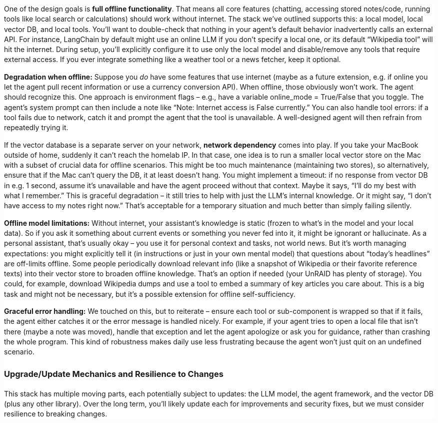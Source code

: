 One of the design goals is **full offline functionality**. That means all core features (chatting, accessing stored notes/code, running tools like local search or calculations) should work without internet. The stack we’ve outlined supports this: a local model, local vector DB, and local tools. You’ll want to double-check that nothing in your agent’s default behavior inadvertently calls an external API. For instance, LangChain by default might use an online LLM if you don’t specify a local one, or its default “Wikipedia tool” will hit the internet. During setup, you’ll explicitly configure it to use only the local model and disable/remove any tools that require external access. If you ever integrate something like a weather tool or a news fetcher, keep it optional.

**Degradation when offline:** Suppose you *do* have some features that use internet (maybe as a future extension, e.g. if online you let the agent pull recent information or use a currency conversion API). When offline, those obviously won’t work. The agent should recognize this. One approach is environment flags – e.g., have a variable online_mode = True/False that you toggle. The agent’s system prompt can then include a note like “Note: Internet access is False currently.” You can also handle tool errors: if a tool fails due to network, catch it and prompt the agent that the tool is unavailable. A well-designed agent will then refrain from repeatedly trying it.

If the vector database is a separate server on your network, **network dependency** comes into play. If you take your MacBook outside of home, suddenly it can’t reach the homelab IP. In that case, one idea is to run a smaller local vector store on the Mac with a subset of crucial data for offline scenarios. This might be too much maintenance (maintaining two stores), so alternatively, ensure that if the Mac can’t query the DB, it at least doesn’t hang. You might implement a timeout: if no response from vector DB in e.g. 1 second, assume it’s unavailable and have the agent proceed without that context. Maybe it says, “I’ll do my best with what I remember.” This is graceful degradation – it still tries to help with just the LLM’s internal knowledge. Or it might say, “I don’t have access to my notes right now.” That’s acceptable for a temporary situation and much better than simply failing silently.

**Offline model limitations:** Without internet, your assistant’s knowledge is static (frozen to what’s in the model and your local data). So if you ask it something about current events or something you never fed into it, it might be ignorant or hallucinate. As a personal assistant, that’s usually okay – you use it for personal context and tasks, not world news. But it’s worth managing expectations: you might explicitly tell it (in instructions or just in your own mental model) that questions about “today’s headlines” are off-limits offline. Some people periodically download relevant info (like a snapshot of Wikipedia or their favorite reference texts) into their vector store to broaden offline knowledge. That’s an option if needed (your UnRAID has plenty of storage). You could, for example, download Wikipedia dumps and use a tool to embed a summary of key articles you care about. This is a big task and might not be necessary, but it’s a possible extension for offline self-sufficiency.

**Graceful error handling:** We touched on this, but to reiterate – ensure each tool or sub-component is wrapped so that if it fails, the agent either catches it or the error message is handled nicely. For example, if your agent tries to open a local file that isn’t there (maybe a note was moved), handle that exception and let the agent apologize or ask you for guidance, rather than crashing the whole program. This kind of robustness makes daily use less frustrating because the agent won’t just quit on an undefined scenario.

### **Upgrade/Update Mechanics and Resilience to Changes**

This stack has multiple moving parts, each potentially subject to updates: the LLM model, the agent framework, and the vector DB (plus any other library). Over the long term, you’ll likely update each for improvements and security fixes, but we must consider resilience to breaking changes.
